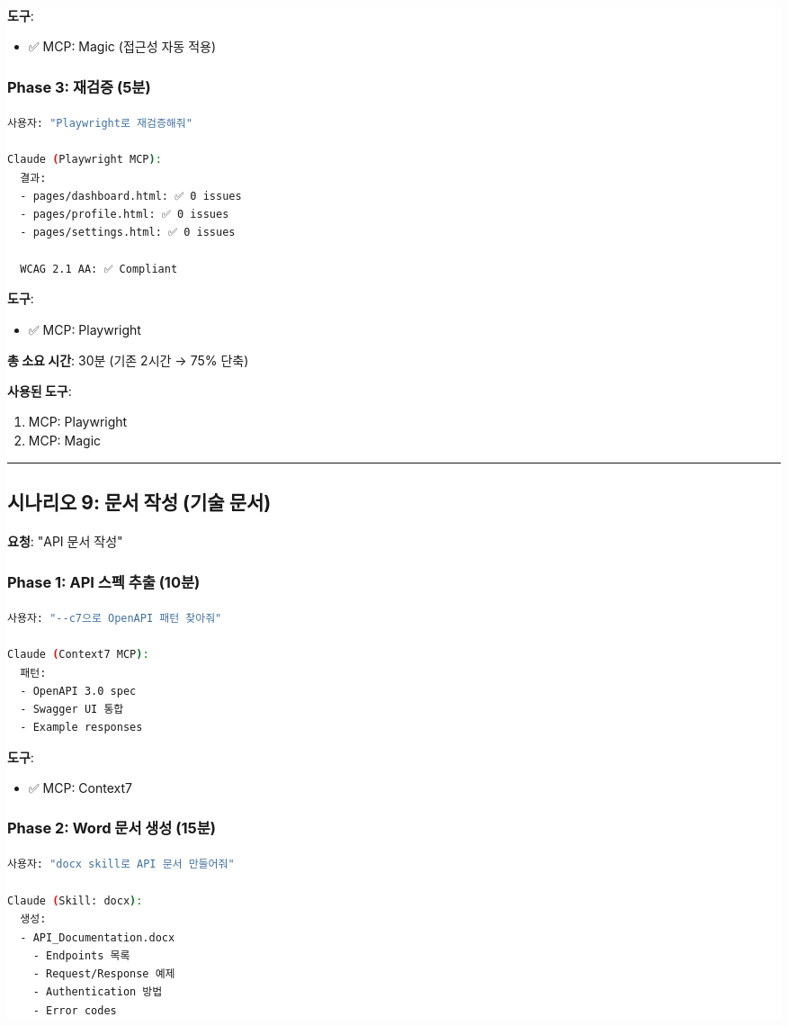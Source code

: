 **도구**:
- ✅ MCP: Magic (접근성 자동 적용)

### Phase 3: 재검증 (5분)
```bash
사용자: "Playwright로 재검증해줘"

Claude (Playwright MCP):
  결과:
  - pages/dashboard.html: ✅ 0 issues
  - pages/profile.html: ✅ 0 issues
  - pages/settings.html: ✅ 0 issues

  WCAG 2.1 AA: ✅ Compliant
```

**도구**:
- ✅ MCP: Playwright

**총 소요 시간**: 30분 (기존 2시간 → 75% 단축)

**사용된 도구**:
1. MCP: Playwright
2. MCP: Magic

---

## 시나리오 9: 문서 작성 (기술 문서)

**요청**: "API 문서 작성"

### Phase 1: API 스펙 추출 (10분)
```bash
사용자: "--c7으로 OpenAPI 패턴 찾아줘"

Claude (Context7 MCP):
  패턴:
  - OpenAPI 3.0 spec
  - Swagger UI 통합
  - Example responses
```

**도구**:
- ✅ MCP: Context7

### Phase 2: Word 문서 생성 (15분)
```bash
사용자: "docx skill로 API 문서 만들어줘"

Claude (Skill: docx):
  생성:
  - API_Documentation.docx
    - Endpoints 목록
    - Request/Response 예제
    - Authentication 방법
    - Error codes
```
